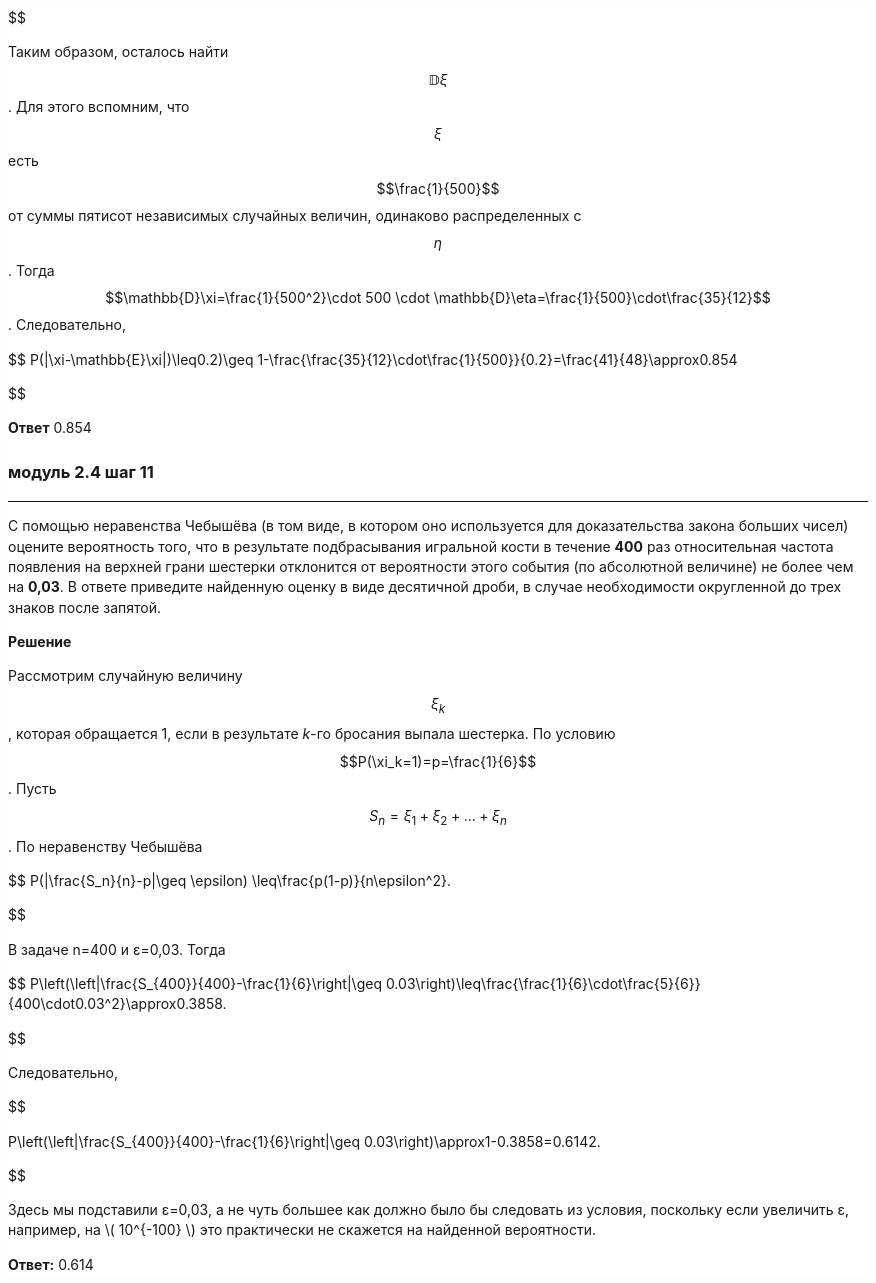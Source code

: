 $$

Таким образом, осталось найти $$\mathbb{D}\xi$$. Для этого вспомним, что $$\xi$$ есть $$\frac{1}{500}$$ от суммы пятисот независимых случайных величин, одинаково распределенных с $$\eta$$. 
Тогда $$\mathbb{D}\xi=\frac{1}{500^2}\cdot 500 \cdot \mathbb{D}\eta=\frac{1}{500}\cdot\frac{35}{12}$$. 
Следовательно, 

$$
P(|\xi-\mathbb{E}\xi|)\leq0.2)\geq 1-\frac{\frac{35}{12}\cdot\frac{1}{500}}{0.2}=\frac{41}{48}\approx0.854

$$

**Ответ**
0.854

### модуль 2.4 шаг 11

---

С помощью неравенства Чебышёва (в том виде, в котором оно используется для доказательства закона больших чисел) оцените вероятность того, что в результате подбрасывания игральной кости в течение **400** раз относительная частота появления на верхней грани шестерки отклонится от вероятности этого события (по абсолютной величине) не более чем на **0,03**. В ответе приведите найденную оценку в виде десятичной дроби, в случае необходимости округленной до трех знаков после запятой.

**Решение**

Рассмотрим случайную величину $$\xi_k$$, которая обращается 1, если в результате *k*-го бросания выпала шестерка. 
По условию $$P(\xi_k=1)=p=\frac{1}{6}$$. Пусть $$S_n=\xi_1+\xi_2+...+\xi_n$$. По неравенству Чебышёва 

$$
P(|\frac{S_n}{n}-p|\geq \epsilon) \leq\frac{p(1-p)}{n\epsilon^2}.

$$ 

В задаче n=400 и ε=0,03. Тогда

$$
P\left(\left|\frac{S_{400}}{400}-\frac{1}{6}\right|\geq 0.03\right)\leq\frac{\frac{1}{6}\cdot\frac{5}{6}}{400\cdot0.03^2}\approx0.3858.

$$

Следовательно, 

$$

P\left(\left|\frac{S_{400}}{400}-\frac{1}{6}\right|\geq 0.03\right)\approx1-0.3858=0.6142.

$$ 

Здесь мы подставили ε=0,03, а не чуть большее как должно было бы следовать из условия, поскольку если увеличить ε, например, на 
\\( 10^{-100} \\) это практически не скажется на найденной вероятности.

**Ответ:** 0.614
